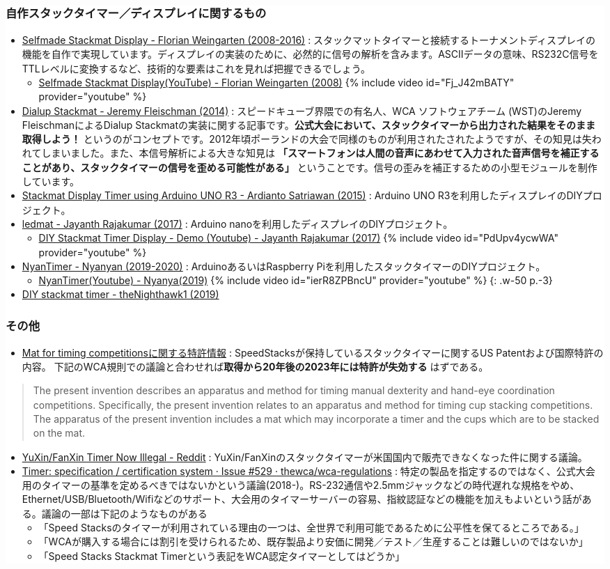 ### 自作スタックタイマー／ディスプレイに関するもの
- [Selfmade Stackmat Display - Florian Weingarten (2008-2016)](https://github.com/fw42/atmel/tree/master/stackmat) : スタックマットタイマーと接続するトーナメントディスプレイの機能を自作で実現しています。ディスプレイの実装のために、必然的に信号の解析を含みます。ASCIIデータの意味、RS232C信号をTTLレベルに変換するなど、技術的な要素はこれを見れば把握できるでしょう。
  - [Selfmade Stackmat Display(YouTube) - Florian Weingarten (2008)](https://www.youtube.com/watch?v=Fj_J42mBATY)
  {% include video id="Fj_J42mBATY" provider="youtube" %}
- [Dialup Stackmat - Jeremy Fleischman (2014)](https://www.jflei.com/2014/08/21/dialup-stackmat/) : スピードキューブ界隈での有名人、WCA ソフトウェアチーム (WST)のJeremy FleischmanによるDialup Stackmatの実装に関する記事です。**公式大会において、スタックタイマーから出力された結果をそのまま取得しよう！** というのがコンセプトです。2012年頃ポーランドの大会で同様のものが利用されたされたようですが、その知見は失われてしまいました。また、本信号解析による大きな知見は **「スマートフォンは人間の音声にあわせて入力された音声信号を補正することがあり、スタックタイマーの信号を歪める可能性がある」** ということです。信号の歪みを補正するための小型モジュールを制作しています。
- [Stackmat Display Timer using Arduino UNO R3 - Ardianto Satriawan (2015)](https://blogs.itb.ac.id/satriawan/project/stackmat-display-timer-using-arduino-uno-r3/) : Arduino UNO R3を利用したディスプレイのDIYプロジェクト。
- [ledmat - Jayanth Rajakumar (2017)](https://jayanth-rajakumar.github.io/ledmat/) : Arduino nanoを利用したディスプレイのDIYプロジェクト。
  - [DIY Stackmat Timer Display - Demo (Youtube) - Jayanth Rajakumar (2017)](https://youtu.be/PdUpv4ycwWA)
  {% include video id="PdUpv4ycwWA" provider="youtube" %}
- [NyanTimer - Nyanyan (2019-2020)](https://github.com/Nyanyan/NyanTimer) : ArduinoあるいはRaspberry Piを利用したスタックタイマーのDIYプロジェクト。
  - [NyanTimer(Youtube) - Nyanya(2019)](https://youtu.be/ierR8ZPBncU)
  {% include video id="ierR8ZPBncU" provider="youtube" %}
  {: .w-50 p.-3}
- [DIY stackmat timer - theNighthawk1 (2019)](https://www.reddit.com/r/Cubers/comments/e2qbjt/my_diy_stackmat_timer_project_is_complete_uses_an/?utm_source=share&utm_medium=ios_app&utm_name=iossmf)

### その他
- [Mat for timing competitionsに関する特許情報](https://patents.google.com/patent/WO2003107013A2/en) : SpeedStacksが保持しているスタックタイマーに関するUS Patentおよび国際特許の内容。 下記のWCA規則での議論と合わせれば**取得から20年後の2023年には特許が失効する** はずである。
> The present invention describes an apparatus and method for timing manual dexterity and hand-eye coordination competitions. Specifically, the present invention relates to an apparatus and method for timing cup stacking competitions. The apparatus of the present invention includes a mat which may incorporate a timer and the cups which are to be stacked on the mat.
- [YuXin/FanXin Timer Now Illegal - Reddit](https://www.reddit.com/r/Cubers/comments/4i7le5/yuxinfanxin_timer_now_illegal/?utm_source=amp&utm_medium=&utm_content=post_body) : YuXin/FanXinのスタックタイマーが米国国内で販売できなくなった件に関する議論。
- [Timer: specification / certification system · Issue #529 · thewca/wca-regulations](https://github.com/thewca/wca-regulations/issues/529) : 特定の製品を指定するのではなく、公式大会用のタイマーの基準を定めるべきではないかという議論(2018-)。RS-232通信や2.5mmジャックなどの時代遅れな規格をやめ、Ethernet/USB/Bluetooth/Wifiなどのサポート、大会用のタイマーサーバーの容易、指紋認証などの機能を加えもよいという話がある。議論の一部は下記のようなものがある
  - 「Speed Stacksのタイマーが利用されている理由の一つは、全世界で利用可能であるために公平性を保てるところである。」
  - 「WCAが購入する場合には割引を受けられるため、既存製品より安価に開発／テスト／生産することは難しいのではないか」
  - 「Speed Stacks Stackmat Timerという表記をWCA認定タイマーとしてはどうか」